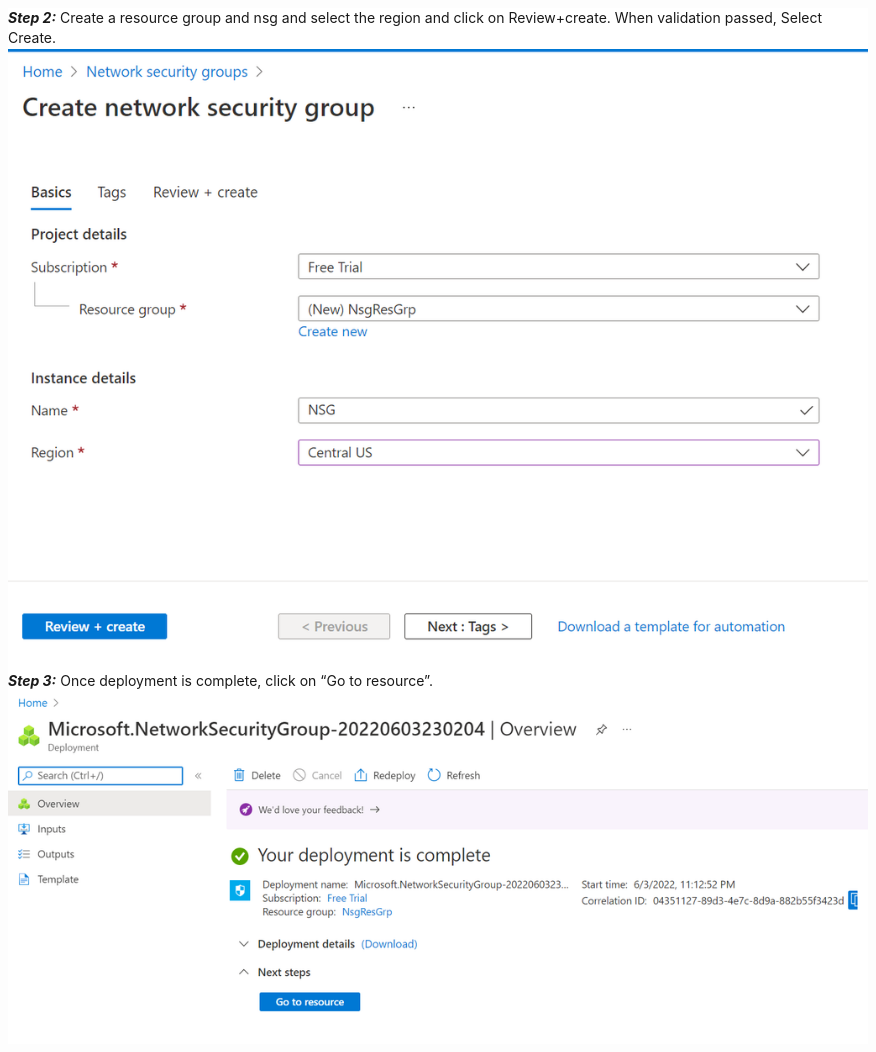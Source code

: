 **_Step 2:_** Create a resource group and nsg and select the region and click on Review+create. When validation passed, Select Create.<br>
![image info](../docs/images/DeveloperGuidelines/NetworkSecurityGroup/1b.png)<br>

**_Step 3:_** Once deployment is complete, click on “Go to resource”.<br>
![image info](../docs/images/DeveloperGuidelines/NetworkSecurityGroup/1c.png)<br>
